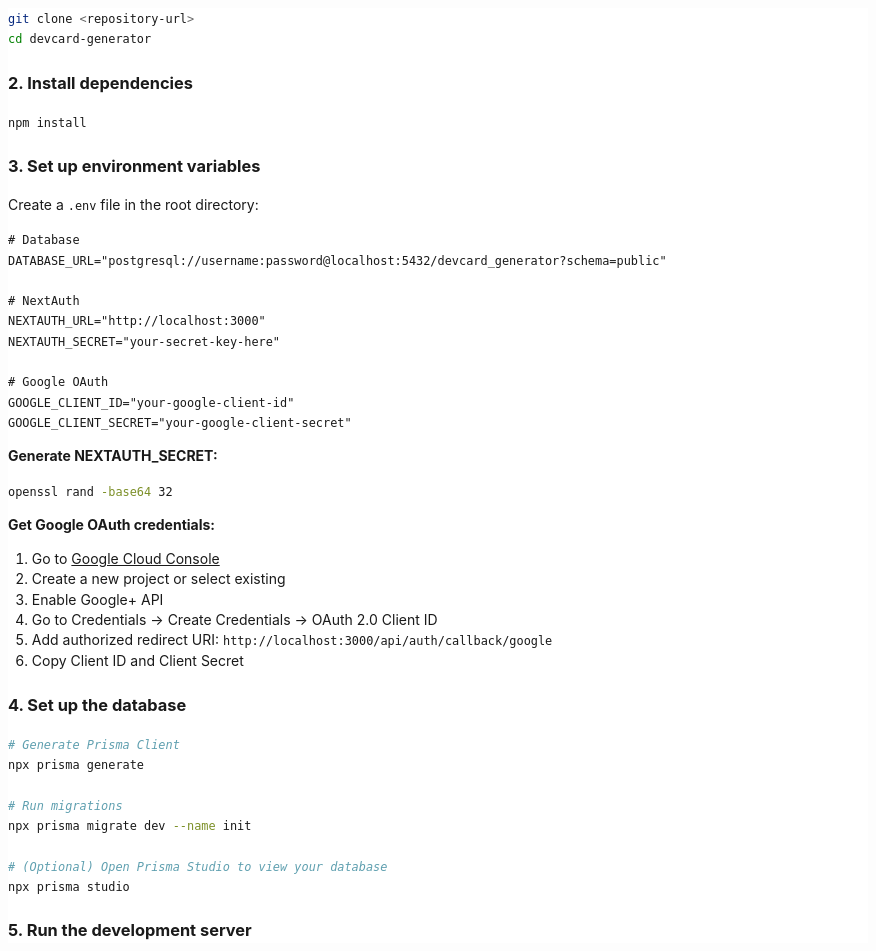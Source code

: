 ```bash
git clone <repository-url>
cd devcard-generator
```

### 2. Install dependencies

```bash
npm install
```

### 3. Set up environment variables

Create a `.env` file in the root directory:

```env
# Database
DATABASE_URL="postgresql://username:password@localhost:5432/devcard_generator?schema=public"

# NextAuth
NEXTAUTH_URL="http://localhost:3000"
NEXTAUTH_SECRET="your-secret-key-here"

# Google OAuth
GOOGLE_CLIENT_ID="your-google-client-id"
GOOGLE_CLIENT_SECRET="your-google-client-secret"
```

**Generate NEXTAUTH_SECRET:**
```bash
openssl rand -base64 32
```

**Get Google OAuth credentials:**
1. Go to [Google Cloud Console](https://console.cloud.google.com/)
2. Create a new project or select existing
3. Enable Google+ API
4. Go to Credentials → Create Credentials → OAuth 2.0 Client ID
5. Add authorized redirect URI: `http://localhost:3000/api/auth/callback/google`
6. Copy Client ID and Client Secret

### 4. Set up the database

```bash
# Generate Prisma Client
npx prisma generate

# Run migrations
npx prisma migrate dev --name init

# (Optional) Open Prisma Studio to view your database
npx prisma studio
```

### 5. Run the development server
